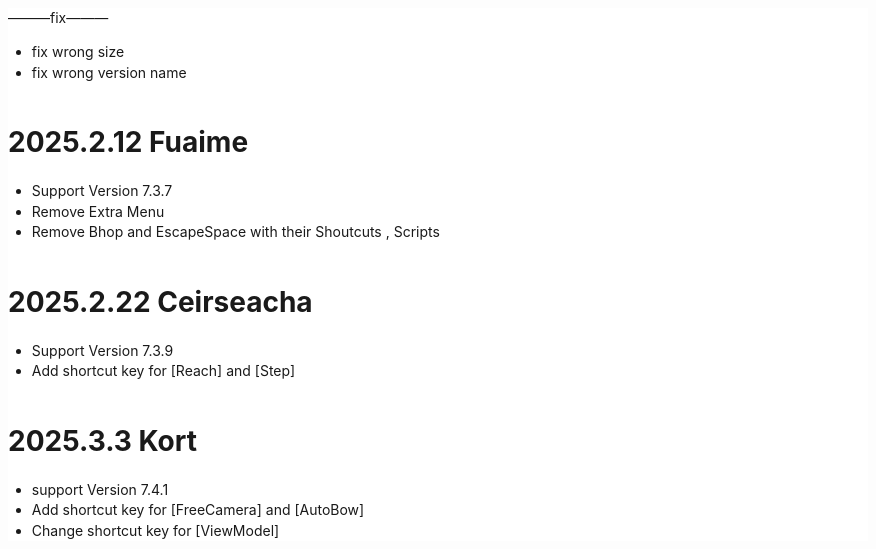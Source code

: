 ———fix———
- fix wrong size
- fix wrong version name

# 2025.2.12 Fuaime
- Support Version 7.3.7
- Remove Extra Menu
- Remove Bhop and EscapeSpace with their Shoutcuts , Scripts

# 2025.2.22 Ceirseacha
- Support Version 7.3.9
- Add shortcut key for [Reach] and [Step]

# 2025.3.3 Kort
- support Version 7.4.1
- Add shortcut key for [FreeCamera] and [AutoBow]
- Change shortcut key for [ViewModel]
